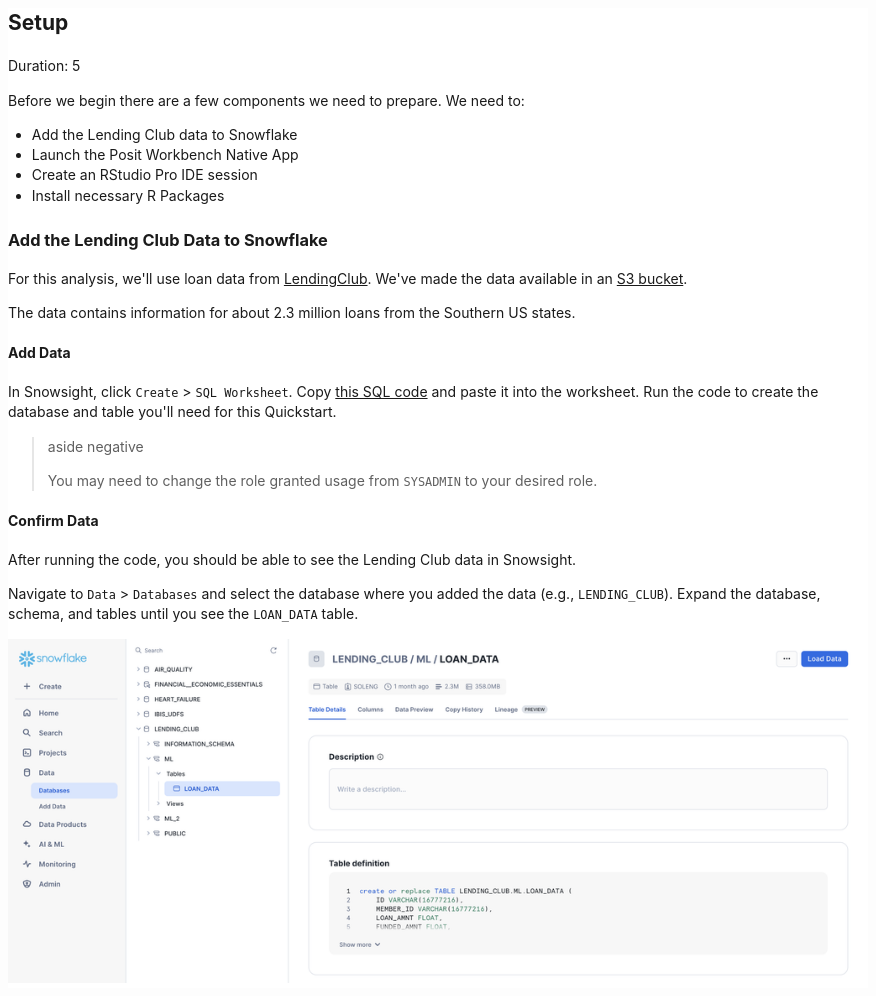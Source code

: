 ## Setup
Duration: 5

Before we begin there are a few components we need to prepare. We need to:

- Add the Lending Club data to Snowflake
- Launch the Posit Workbench Native App
- Create an RStudio Pro IDE session
- Install necessary R Packages

### Add the Lending Club Data to Snowflake

For this analysis, we'll use loan data from [LendingClub](https://www.lendingclub.com/). We've made the data available in an [S3 bucket](s3://posit-snowflake-mlops).

The data contains information for about 2.3 million loans from the Southern US states.

#### Add Data

In Snowsight, click `Create` > `SQL Worksheet`. Copy [this SQL code](https://github.com/posit-dev/snowflake-posit-quickstart-orbital/blob/main/setup.sql) and paste it
into the worksheet. Run the code to create the database and table you'll need for
this Quickstart.

> aside negative
>
> You may need to change the role granted usage from `SYSADMIN` to your desired
> role.

#### Confirm Data

After running the code, you should be able to see the Lending Club data in Snowsight.

Navigate to `Data` > `Databases` and select the database where you added the data (e.g., `LENDING_CLUB`).
Expand the database, schema, and tables until you see the `LOAN_DATA` table. 

![](assets/snowflake/04-confirm_data.png)

